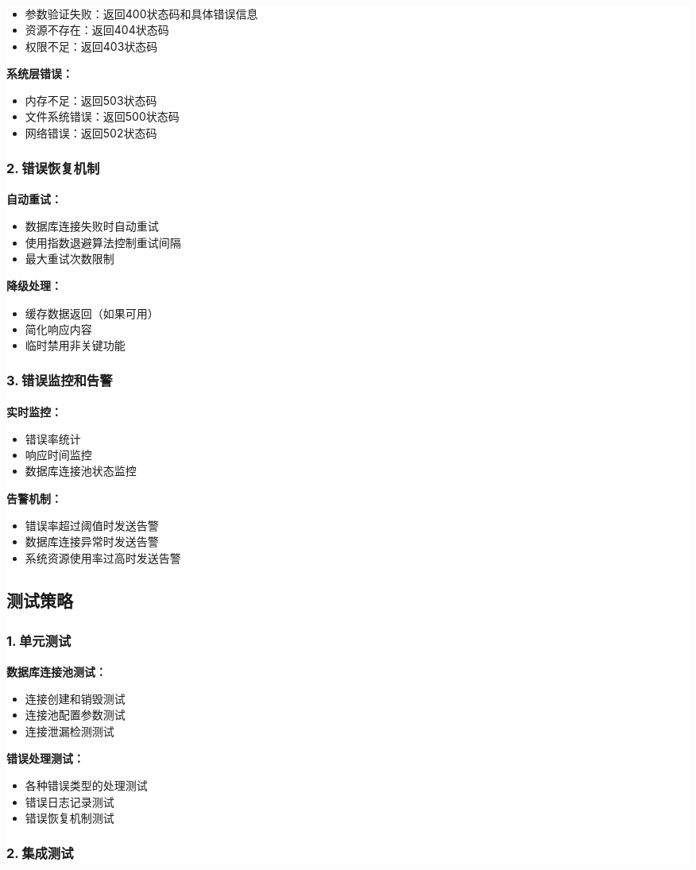 - 参数验证失败：返回400状态码和具体错误信息
- 资源不存在：返回404状态码
- 权限不足：返回403状态码

**系统层错误：**

- 内存不足：返回503状态码
- 文件系统错误：返回500状态码
- 网络错误：返回502状态码

### 2. 错误恢复机制

**自动重试：**

- 数据库连接失败时自动重试
- 使用指数退避算法控制重试间隔
- 最大重试次数限制

**降级处理：**

- 缓存数据返回（如果可用）
- 简化响应内容
- 临时禁用非关键功能

### 3. 错误监控和告警

**实时监控：**

- 错误率统计
- 响应时间监控
- 数据库连接池状态监控

**告警机制：**

- 错误率超过阈值时发送告警
- 数据库连接异常时发送告警
- 系统资源使用率过高时发送告警

## 测试策略

### 1. 单元测试

**数据库连接池测试：**

- 连接创建和销毁测试
- 连接池配置参数测试
- 连接泄漏检测测试

**错误处理测试：**

- 各种错误类型的处理测试
- 错误日志记录测试
- 错误恢复机制测试

### 2. 集成测试
